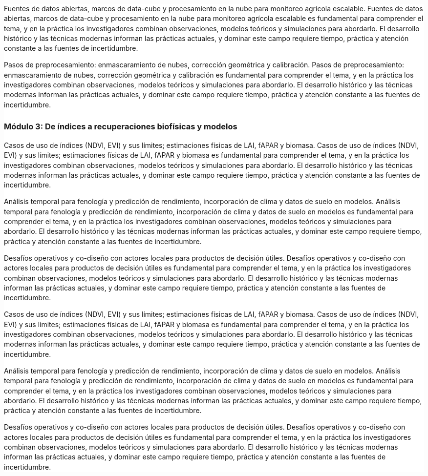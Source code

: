 Fuentes de datos abiertas, marcos de data-cube y procesamiento en la nube para monitoreo agrícola escalable. Fuentes de datos abiertas, marcos de data-cube y procesamiento en la nube para monitoreo agrícola escalable es fundamental para comprender el tema, y en la práctica los investigadores combinan observaciones, modelos teóricos y simulaciones para abordarlo. El desarrollo histórico y las técnicas modernas informan las prácticas actuales, y dominar este campo requiere tiempo, práctica y atención constante a las fuentes de incertidumbre.

Pasos de preprocesamiento: enmascaramiento de nubes, corrección geométrica y calibración. Pasos de preprocesamiento: enmascaramiento de nubes, corrección geométrica y calibración es fundamental para comprender el tema, y en la práctica los investigadores combinan observaciones, modelos teóricos y simulaciones para abordarlo. El desarrollo histórico y las técnicas modernas informan las prácticas actuales, y dominar este campo requiere tiempo, práctica y atención constante a las fuentes de incertidumbre.


### Módulo 3: De índices a recuperaciones biofísicas y modelos


Casos de uso de índices (NDVI, EVI) y sus límites; estimaciones físicas de LAI, fAPAR y biomasa. Casos de uso de índices (NDVI, EVI) y sus límites; estimaciones físicas de LAI, fAPAR y biomasa es fundamental para comprender el tema, y en la práctica los investigadores combinan observaciones, modelos teóricos y simulaciones para abordarlo. El desarrollo histórico y las técnicas modernas informan las prácticas actuales, y dominar este campo requiere tiempo, práctica y atención constante a las fuentes de incertidumbre.

Análisis temporal para fenología y predicción de rendimiento, incorporación de clima y datos de suelo en modelos. Análisis temporal para fenología y predicción de rendimiento, incorporación de clima y datos de suelo en modelos es fundamental para comprender el tema, y en la práctica los investigadores combinan observaciones, modelos teóricos y simulaciones para abordarlo. El desarrollo histórico y las técnicas modernas informan las prácticas actuales, y dominar este campo requiere tiempo, práctica y atención constante a las fuentes de incertidumbre.

Desafíos operativos y co-diseño con actores locales para productos de decisión útiles. Desafíos operativos y co-diseño con actores locales para productos de decisión útiles es fundamental para comprender el tema, y en la práctica los investigadores combinan observaciones, modelos teóricos y simulaciones para abordarlo. El desarrollo histórico y las técnicas modernas informan las prácticas actuales, y dominar este campo requiere tiempo, práctica y atención constante a las fuentes de incertidumbre.

Casos de uso de índices (NDVI, EVI) y sus límites; estimaciones físicas de LAI, fAPAR y biomasa. Casos de uso de índices (NDVI, EVI) y sus límites; estimaciones físicas de LAI, fAPAR y biomasa es fundamental para comprender el tema, y en la práctica los investigadores combinan observaciones, modelos teóricos y simulaciones para abordarlo. El desarrollo histórico y las técnicas modernas informan las prácticas actuales, y dominar este campo requiere tiempo, práctica y atención constante a las fuentes de incertidumbre.

Análisis temporal para fenología y predicción de rendimiento, incorporación de clima y datos de suelo en modelos. Análisis temporal para fenología y predicción de rendimiento, incorporación de clima y datos de suelo en modelos es fundamental para comprender el tema, y en la práctica los investigadores combinan observaciones, modelos teóricos y simulaciones para abordarlo. El desarrollo histórico y las técnicas modernas informan las prácticas actuales, y dominar este campo requiere tiempo, práctica y atención constante a las fuentes de incertidumbre.

Desafíos operativos y co-diseño con actores locales para productos de decisión útiles. Desafíos operativos y co-diseño con actores locales para productos de decisión útiles es fundamental para comprender el tema, y en la práctica los investigadores combinan observaciones, modelos teóricos y simulaciones para abordarlo. El desarrollo histórico y las técnicas modernas informan las prácticas actuales, y dominar este campo requiere tiempo, práctica y atención constante a las fuentes de incertidumbre.
